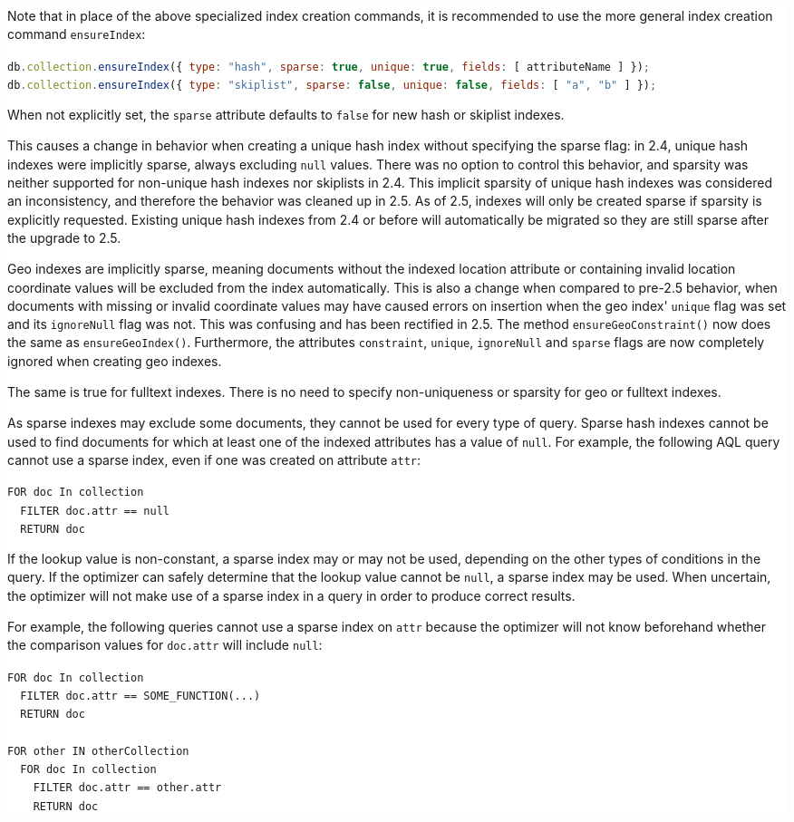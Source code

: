 Note that in place of the above specialized index creation commands, it is recommended to use
the more general index creation command `ensureIndex`:

```js
db.collection.ensureIndex({ type: "hash", sparse: true, unique: true, fields: [ attributeName ] });
db.collection.ensureIndex({ type: "skiplist", sparse: false, unique: false, fields: [ "a", "b" ] });
```

When not explicitly set, the `sparse` attribute defaults to `false` for new hash or 
skiplist indexes.
  
This causes a change in behavior when creating a unique hash index without specifying the 
sparse flag: in 2.4, unique hash indexes were implicitly sparse, always excluding `null` values. 
There was no option to control this behavior, and sparsity was neither supported for non-unique
hash indexes nor skiplists in 2.4. This implicit sparsity of unique hash indexes was considered
an inconsistency, and therefore the behavior was cleaned up in 2.5. As of 2.5, indexes will
only be created sparse if sparsity is explicitly requested. Existing unique hash indexes from 2.4 
or before will automatically be migrated so they are still sparse after the upgrade to 2.5.

Geo indexes are implicitly sparse, meaning documents without the indexed location attribute or
containing invalid location coordinate values will be excluded from the index automatically. This
is also a change when compared to pre-2.5 behavior, when documents with missing or invalid
coordinate values may have caused errors on insertion when the geo index' `unique` flag was set
and its `ignoreNull` flag was not. This was confusing and has been rectified in 2.5. The method
`ensureGeoConstraint()` now does the same as `ensureGeoIndex()`. Furthermore, the attributes
`constraint`, `unique`, `ignoreNull` and `sparse` flags are now completely ignored when creating
geo indexes.

The same is true for fulltext indexes. There is no need to specify non-uniqueness or sparsity for 
geo or fulltext indexes.

As sparse indexes may exclude some documents, they cannot be used for every type of query.
Sparse hash indexes cannot be used to find documents for which at least one of the indexed 
attributes has a value of `null`. For example, the following AQL query cannot use a sparse 
index, even if one was created on attribute `attr`:

    FOR doc In collection 
      FILTER doc.attr == null 
      RETURN doc

If the lookup value is non-constant, a sparse index may or may not be used, depending on
the other types of conditions in the query. If the optimizer can safely determine that
the lookup value cannot be `null`, a sparse index may be used. When uncertain, the optimizer
will not make use of a sparse index in a query in order to produce correct results.

For example, the following queries cannot use a sparse index on `attr` because the optimizer
will not know beforehand whether the comparison values for `doc.attr` will include `null`:

    FOR doc In collection 
      FILTER doc.attr == SOME_FUNCTION(...) 
      RETURN doc

    FOR other IN otherCollection 
      FOR doc In collection 
        FILTER doc.attr == other.attr 
        RETURN doc

